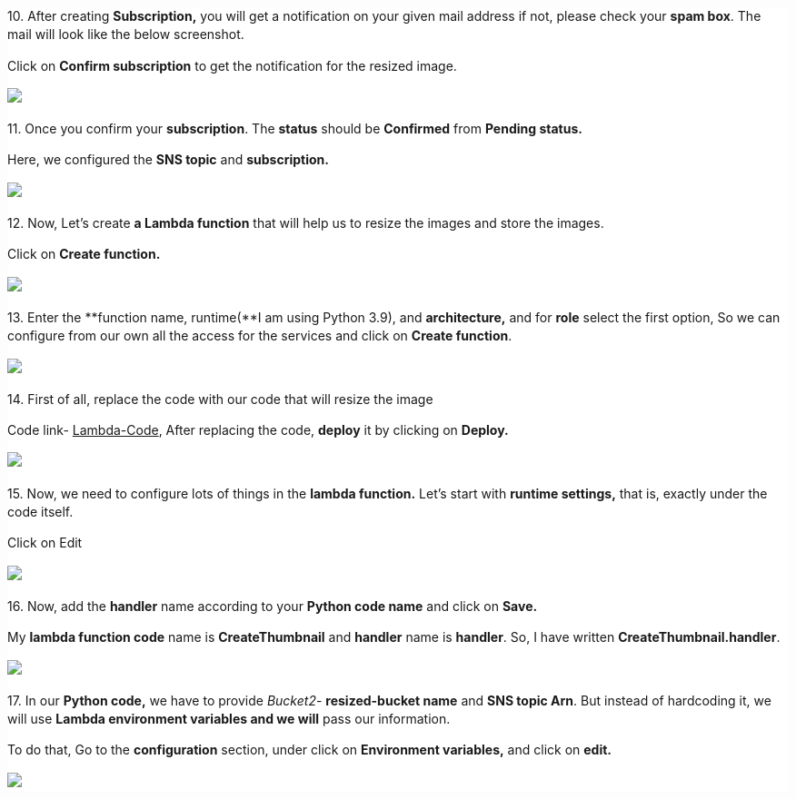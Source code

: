 10\. After creating **Subscription,** you will get a notification on your given mail address if not, please check your **spam box**. The mail will look like the below screenshot.

Click on **Confirm subscription** to get the notification for the resized image.

![](https://cdn.hashnode.com/res/hashnode/image/upload/v1703659479186/61175887-1b08-4db9-8305-f1a796c24508.png)

11\. Once you confirm your **subscription**. The **status** should be **Confirmed** from **Pending status.**

Here, we configured the **SNS topic** and **subscription.**

![](https://cdn.hashnode.com/res/hashnode/image/upload/v1703659480738/0beabf72-55f9-46ce-9862-dfc6135ee59b.png)

12\. Now, Let’s create **a Lambda function** that will help us to resize the images and store the images.

Click on **Create function.**

![](https://cdn.hashnode.com/res/hashnode/image/upload/v1703659482057/416e1a84-f2d9-44c1-ae69-21a68570364e.png)

13\. Enter the **function name, runtime(**I am using Python 3.9), and **architecture,** and for **role** select the first option, So we can configure from our own all the access for the services and click on **Create function**.

![](https://cdn.hashnode.com/res/hashnode/image/upload/v1703659483734/4e183021-7dc5-428e-8f73-11dcd9708bd8.png)

14\. First of all, replace the code with our code that will resize the image

Code link- [Lambda-Code](https://github.com/AmanPathak-DevOps/Terraform-for-AWS/blob/master/Non-Modularized/Resize-Image-Using-LambdaFunction-S3-SNS/CreateThumbnail.zip), After replacing the code, **deploy** it by clicking on **Deploy.**

![](https://cdn.hashnode.com/res/hashnode/image/upload/v1703659485385/f7bd7202-9d89-4441-8204-6626151af78f.png)

15\. Now, we need to configure lots of things in the **lambda function.** Let’s start with **runtime settings,** that is, exactly under the code itself.

Click on Edit

![](https://cdn.hashnode.com/res/hashnode/image/upload/v1703659486660/1b977777-213f-407f-8a4e-4340d40c3167.png)

16\. Now, add the **handler** name according to your **Python code name** and click on **Save.**

My **lambda function code** name is **CreateThumbnail** and **handler** name is **handler**. So, I have written **CreateThumbnail.handler**.

![](https://cdn.hashnode.com/res/hashnode/image/upload/v1703659488197/c7a83c44-33ec-4501-8a29-2769e9d448cd.png)

17\. In our **Python code,** we have to provide *Bucket2*\- **resized-bucket name** and **SNS topic Arn**. But instead of hardcoding it, we will use **Lambda environment variables and we will** pass our information.

To do that, Go to the **configuration** section, under click on **Environment variables,** and click on **edit.**

![](https://cdn.hashnode.com/res/hashnode/image/upload/v1703659489464/531fca58-b80c-4ffd-9b70-ab0ccc8bcc11.png)
